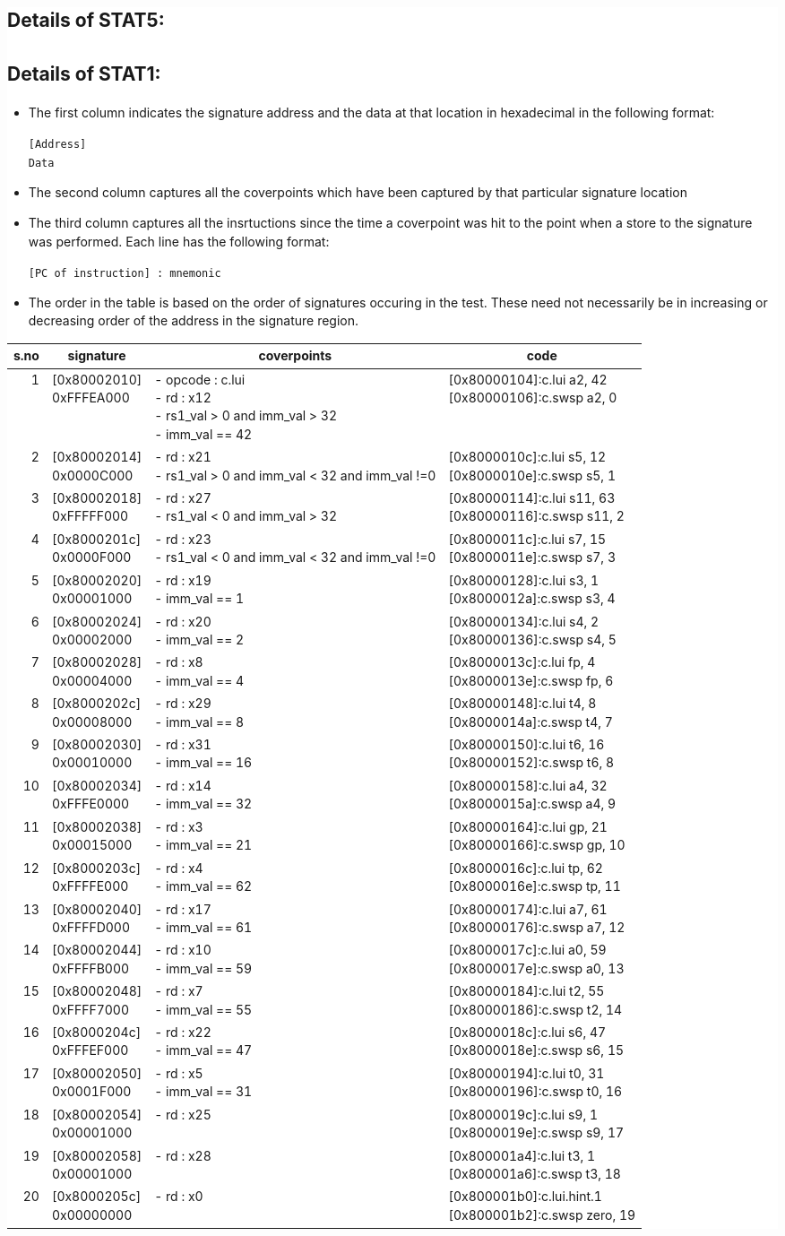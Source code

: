 ```

```

## Details of STAT5:



## Details of STAT1:

- The first column indicates the signature address and the data at that location in hexadecimal in the following format: 
  ```
  [Address]
  Data
  ```

- The second column captures all the coverpoints which have been captured by that particular signature location

- The third column captures all the insrtuctions since the time a coverpoint was
  hit to the point when a store to the signature was performed. Each line has
  the following format:
  ```
  [PC of instruction] : mnemonic
  ```
- The order in the table is based on the order of signatures occuring in the
  test. These need not necessarily be in increasing or decreasing order of the
  address in the signature region.

|s.no|        signature         |                                        coverpoints                                        |                             code                              |
|---:|--------------------------|-------------------------------------------------------------------------------------------|---------------------------------------------------------------|
|   1|[0x80002010]<br>0xFFFEA000|- opcode : c.lui<br> - rd : x12<br> - rs1_val > 0 and imm_val > 32<br> - imm_val == 42<br> |[0x80000104]:c.lui a2, 42<br> [0x80000106]:c.swsp a2, 0<br>    |
|   2|[0x80002014]<br>0x0000C000|- rd : x21<br> - rs1_val > 0 and imm_val < 32 and imm_val !=0 <br>                         |[0x8000010c]:c.lui s5, 12<br> [0x8000010e]:c.swsp s5, 1<br>    |
|   3|[0x80002018]<br>0xFFFFF000|- rd : x27<br> - rs1_val < 0 and imm_val > 32<br>                                          |[0x80000114]:c.lui s11, 63<br> [0x80000116]:c.swsp s11, 2<br>  |
|   4|[0x8000201c]<br>0x0000F000|- rd : x23<br> - rs1_val < 0 and imm_val < 32 and imm_val !=0 <br>                         |[0x8000011c]:c.lui s7, 15<br> [0x8000011e]:c.swsp s7, 3<br>    |
|   5|[0x80002020]<br>0x00001000|- rd : x19<br> - imm_val == 1<br>                                                          |[0x80000128]:c.lui s3, 1<br> [0x8000012a]:c.swsp s3, 4<br>     |
|   6|[0x80002024]<br>0x00002000|- rd : x20<br> - imm_val == 2<br>                                                          |[0x80000134]:c.lui s4, 2<br> [0x80000136]:c.swsp s4, 5<br>     |
|   7|[0x80002028]<br>0x00004000|- rd : x8<br> - imm_val == 4<br>                                                           |[0x8000013c]:c.lui fp, 4<br> [0x8000013e]:c.swsp fp, 6<br>     |
|   8|[0x8000202c]<br>0x00008000|- rd : x29<br> - imm_val == 8<br>                                                          |[0x80000148]:c.lui t4, 8<br> [0x8000014a]:c.swsp t4, 7<br>     |
|   9|[0x80002030]<br>0x00010000|- rd : x31<br> - imm_val == 16<br>                                                         |[0x80000150]:c.lui t6, 16<br> [0x80000152]:c.swsp t6, 8<br>    |
|  10|[0x80002034]<br>0xFFFE0000|- rd : x14<br> - imm_val == 32<br>                                                         |[0x80000158]:c.lui a4, 32<br> [0x8000015a]:c.swsp a4, 9<br>    |
|  11|[0x80002038]<br>0x00015000|- rd : x3<br> - imm_val == 21<br>                                                          |[0x80000164]:c.lui gp, 21<br> [0x80000166]:c.swsp gp, 10<br>   |
|  12|[0x8000203c]<br>0xFFFFE000|- rd : x4<br> - imm_val == 62<br>                                                          |[0x8000016c]:c.lui tp, 62<br> [0x8000016e]:c.swsp tp, 11<br>   |
|  13|[0x80002040]<br>0xFFFFD000|- rd : x17<br> - imm_val == 61<br>                                                         |[0x80000174]:c.lui a7, 61<br> [0x80000176]:c.swsp a7, 12<br>   |
|  14|[0x80002044]<br>0xFFFFB000|- rd : x10<br> - imm_val == 59<br>                                                         |[0x8000017c]:c.lui a0, 59<br> [0x8000017e]:c.swsp a0, 13<br>   |
|  15|[0x80002048]<br>0xFFFF7000|- rd : x7<br> - imm_val == 55<br>                                                          |[0x80000184]:c.lui t2, 55<br> [0x80000186]:c.swsp t2, 14<br>   |
|  16|[0x8000204c]<br>0xFFFEF000|- rd : x22<br> - imm_val == 47<br>                                                         |[0x8000018c]:c.lui s6, 47<br> [0x8000018e]:c.swsp s6, 15<br>   |
|  17|[0x80002050]<br>0x0001F000|- rd : x5<br> - imm_val == 31<br>                                                          |[0x80000194]:c.lui t0, 31<br> [0x80000196]:c.swsp t0, 16<br>   |
|  18|[0x80002054]<br>0x00001000|- rd : x25<br>                                                                             |[0x8000019c]:c.lui s9, 1<br> [0x8000019e]:c.swsp s9, 17<br>    |
|  19|[0x80002058]<br>0x00001000|- rd : x28<br>                                                                             |[0x800001a4]:c.lui t3, 1<br> [0x800001a6]:c.swsp t3, 18<br>    |
|  20|[0x8000205c]<br>0x00000000|- rd : x0<br>                                                                              |[0x800001b0]:c.lui.hint.1<br> [0x800001b2]:c.swsp zero, 19<br> |